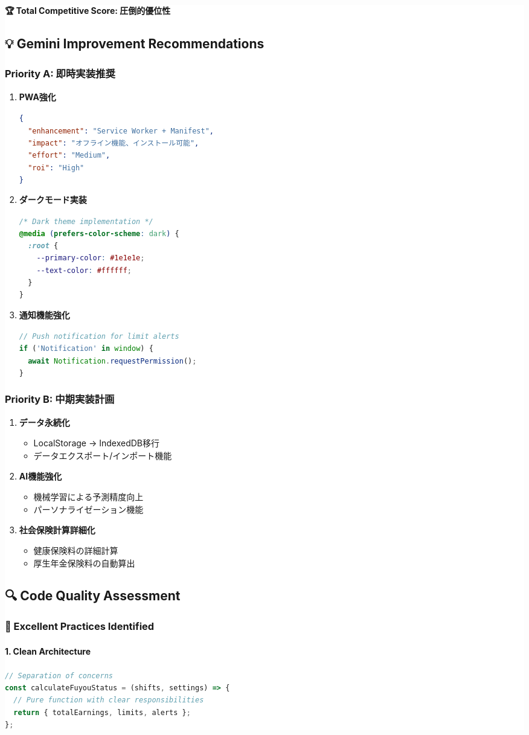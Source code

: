 **🏆 Total Competitive Score: 圧倒的優位性**

## 💡 Gemini Improvement Recommendations

### Priority A: 即時実装推奨
1. **PWA強化**
   ```json
   {
     "enhancement": "Service Worker + Manifest",
     "impact": "オフライン機能、インストール可能",
     "effort": "Medium",
     "roi": "High"
   }
   ```

2. **ダークモード実装**
   ```css
   /* Dark theme implementation */
   @media (prefers-color-scheme: dark) {
     :root {
       --primary-color: #1e1e1e;
       --text-color: #ffffff;
     }
   }
   ```

3. **通知機能強化**
   ```javascript
   // Push notification for limit alerts
   if ('Notification' in window) {
     await Notification.requestPermission();
   }
   ```

### Priority B: 中期実装計画
1. **データ永続化**
   - LocalStorage → IndexedDB移行
   - データエクスポート/インポート機能

2. **AI機能強化**
   - 機械学習による予測精度向上
   - パーソナライゼーション機能

3. **社会保険計算詳細化**
   - 健康保険料の詳細計算
   - 厚生年金保険料の自動算出

## 🔍 Code Quality Assessment

### 🌟 Excellent Practices Identified

#### **1. Clean Architecture**
```javascript
// Separation of concerns
const calculateFuyouStatus = (shifts, settings) => {
  // Pure function with clear responsibilities
  return { totalEarnings, limits, alerts };
};
```
